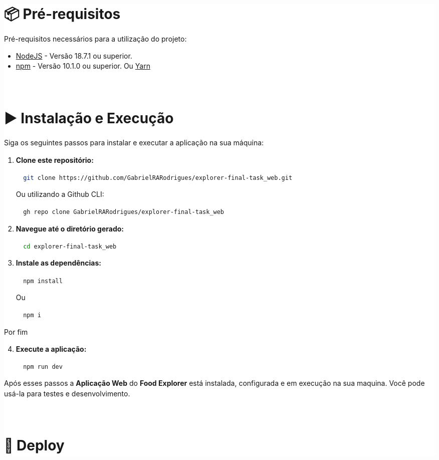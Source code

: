 # 📦 Pré-requisitos

Pré-requisitos necessários para a utilização do projeto:

- [NodeJS](https://nodejs.org/) - Versão 18.7.1 ou superior.
- [npm](https://www.npmjs.com/) - Versão 10.1.0 ou superior. Ou [Yarn](https://yarnpkg.com/)

<br>

# ▶️ Instalação e Execução 

Siga os seguintes passos para instalar e executar a aplicação na sua máquina:  

1. **Clone este repositório:**

   ```bash
     git clone https://github.com/GabrielRARodrigues/explorer-final-task_web.git
   ```

   Ou utilizando a Github CLI:
    
   ```bash
     gh repo clone GabrielRARodrigues/explorer-final-task_web
   ```
   
3. **Navegue até o diretório gerado:**

    ```bash
      cd explorer-final-task_web
    ```

3. **Instale as dependências:**

    ```bash
      npm install
    ```
    
    Ou
  
    ```bash
      npm i
    ```

Por fim

4. **Execute a aplicação:**

    ```bash
      npm run dev
    ```

Após esses passos a **Aplicação Web** do **Food Explorer** está instalada, configurada e em execução na sua maquina. Você pode usá-la para testes e desenvolvimento.

<br>

# 🚀 Deploy
